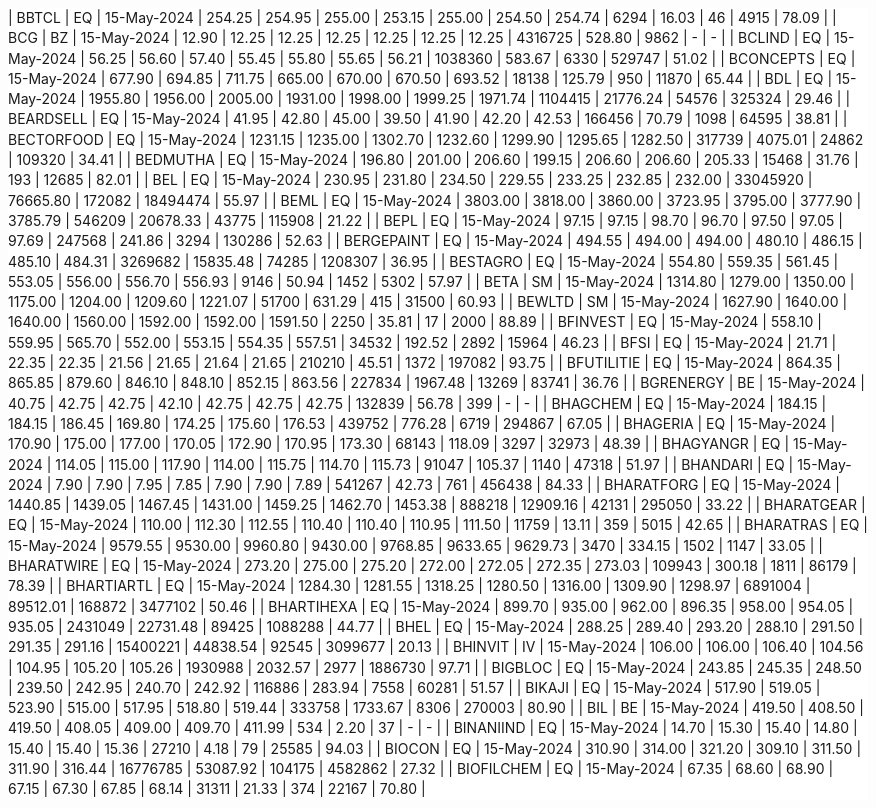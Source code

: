 | BBTCL | EQ | 15-May-2024 | 254.25 | 254.95 | 255.00 | 253.15 | 255.00 | 254.50 | 254.74 | 6294 | 16.03 | 46 | 4915 | 78.09 |
| BCG | BZ | 15-May-2024 | 12.90 | 12.25 | 12.25 | 12.25 | 12.25 | 12.25 | 12.25 | 4316725 | 528.80 | 9862 | - | - |
| BCLIND | EQ | 15-May-2024 | 56.25 | 56.60 | 57.40 | 55.45 | 55.80 | 55.65 | 56.21 | 1038360 | 583.67 | 6330 | 529747 | 51.02 |
| BCONCEPTS | EQ | 15-May-2024 | 677.90 | 694.85 | 711.75 | 665.00 | 670.00 | 670.50 | 693.52 | 18138 | 125.79 | 950 | 11870 | 65.44 |
| BDL | EQ | 15-May-2024 | 1955.80 | 1956.00 | 2005.00 | 1931.00 | 1998.00 | 1999.25 | 1971.74 | 1104415 | 21776.24 | 54576 | 325324 | 29.46 |
| BEARDSELL | EQ | 15-May-2024 | 41.95 | 42.80 | 45.00 | 39.50 | 41.90 | 42.20 | 42.53 | 166456 | 70.79 | 1098 | 64595 | 38.81 |
| BECTORFOOD | EQ | 15-May-2024 | 1231.15 | 1235.00 | 1302.70 | 1232.60 | 1299.90 | 1295.65 | 1282.50 | 317739 | 4075.01 | 24862 | 109320 | 34.41 |
| BEDMUTHA | EQ | 15-May-2024 | 196.80 | 201.00 | 206.60 | 199.15 | 206.60 | 206.60 | 205.33 | 15468 | 31.76 | 193 | 12685 | 82.01 |
| BEL | EQ | 15-May-2024 | 230.95 | 231.80 | 234.50 | 229.55 | 233.25 | 232.85 | 232.00 | 33045920 | 76665.80 | 172082 | 18494474 | 55.97 |
| BEML | EQ | 15-May-2024 | 3803.00 | 3818.00 | 3860.00 | 3723.95 | 3795.00 | 3777.90 | 3785.79 | 546209 | 20678.33 | 43775 | 115908 | 21.22 |
| BEPL | EQ | 15-May-2024 | 97.15 | 97.15 | 98.70 | 96.70 | 97.50 | 97.05 | 97.69 | 247568 | 241.86 | 3294 | 130286 | 52.63 |
| BERGEPAINT | EQ | 15-May-2024 | 494.55 | 494.00 | 494.00 | 480.10 | 486.15 | 485.10 | 484.31 | 3269682 | 15835.48 | 74285 | 1208307 | 36.95 |
| BESTAGRO | EQ | 15-May-2024 | 554.80 | 559.35 | 561.45 | 553.05 | 556.00 | 556.70 | 556.93 | 9146 | 50.94 | 1452 | 5302 | 57.97 |
| BETA | SM | 15-May-2024 | 1314.80 | 1279.00 | 1350.00 | 1175.00 | 1204.00 | 1209.60 | 1221.07 | 51700 | 631.29 | 415 | 31500 | 60.93 |
| BEWLTD | SM | 15-May-2024 | 1627.90 | 1640.00 | 1640.00 | 1560.00 | 1592.00 | 1592.00 | 1591.50 | 2250 | 35.81 | 17 | 2000 | 88.89 |
| BFINVEST | EQ | 15-May-2024 | 558.10 | 559.95 | 565.70 | 552.00 | 553.15 | 554.35 | 557.51 | 34532 | 192.52 | 2892 | 15964 | 46.23 |
| BFSI | EQ | 15-May-2024 | 21.71 | 22.35 | 22.35 | 21.56 | 21.65 | 21.64 | 21.65 | 210210 | 45.51 | 1372 | 197082 | 93.75 |
| BFUTILITIE | EQ | 15-May-2024 | 864.35 | 865.85 | 879.60 | 846.10 | 848.10 | 852.15 | 863.56 | 227834 | 1967.48 | 13269 | 83741 | 36.76 |
| BGRENERGY | BE | 15-May-2024 | 40.75 | 42.75 | 42.75 | 42.10 | 42.75 | 42.75 | 42.75 | 132839 | 56.78 | 399 | - | - |
| BHAGCHEM | EQ | 15-May-2024 | 184.15 | 184.15 | 186.45 | 169.80 | 174.25 | 175.60 | 176.53 | 439752 | 776.28 | 6719 | 294867 | 67.05 |
| BHAGERIA | EQ | 15-May-2024 | 170.90 | 175.00 | 177.00 | 170.05 | 172.90 | 170.95 | 173.30 | 68143 | 118.09 | 3297 | 32973 | 48.39 |
| BHAGYANGR | EQ | 15-May-2024 | 114.05 | 115.00 | 117.90 | 114.00 | 115.75 | 114.70 | 115.73 | 91047 | 105.37 | 1140 | 47318 | 51.97 |
| BHANDARI | EQ | 15-May-2024 | 7.90 | 7.90 | 7.95 | 7.85 | 7.90 | 7.90 | 7.89 | 541267 | 42.73 | 761 | 456438 | 84.33 |
| BHARATFORG | EQ | 15-May-2024 | 1440.85 | 1439.05 | 1467.45 | 1431.00 | 1459.25 | 1462.70 | 1453.38 | 888218 | 12909.16 | 42131 | 295050 | 33.22 |
| BHARATGEAR | EQ | 15-May-2024 | 110.00 | 112.30 | 112.55 | 110.40 | 110.40 | 110.95 | 111.50 | 11759 | 13.11 | 359 | 5015 | 42.65 |
| BHARATRAS | EQ | 15-May-2024 | 9579.55 | 9530.00 | 9960.80 | 9430.00 | 9768.85 | 9633.65 | 9629.73 | 3470 | 334.15 | 1502 | 1147 | 33.05 |
| BHARATWIRE | EQ | 15-May-2024 | 273.20 | 275.00 | 275.20 | 272.00 | 272.05 | 272.35 | 273.03 | 109943 | 300.18 | 1811 | 86179 | 78.39 |
| BHARTIARTL | EQ | 15-May-2024 | 1284.30 | 1281.55 | 1318.25 | 1280.50 | 1316.00 | 1309.90 | 1298.97 | 6891004 | 89512.01 | 168872 | 3477102 | 50.46 |
| BHARTIHEXA | EQ | 15-May-2024 | 899.70 | 935.00 | 962.00 | 896.35 | 958.00 | 954.05 | 935.05 | 2431049 | 22731.48 | 89425 | 1088288 | 44.77 |
| BHEL | EQ | 15-May-2024 | 288.25 | 289.40 | 293.20 | 288.10 | 291.50 | 291.35 | 291.16 | 15400221 | 44838.54 | 92545 | 3099677 | 20.13 |
| BHINVIT | IV | 15-May-2024 | 106.00 | 106.00 | 106.40 | 104.56 | 104.95 | 105.20 | 105.26 | 1930988 | 2032.57 | 2977 | 1886730 | 97.71 |
| BIGBLOC | EQ | 15-May-2024 | 243.85 | 245.35 | 248.50 | 239.50 | 242.95 | 240.70 | 242.92 | 116886 | 283.94 | 7558 | 60281 | 51.57 |
| BIKAJI | EQ | 15-May-2024 | 517.90 | 519.05 | 523.90 | 515.00 | 517.95 | 518.80 | 519.44 | 333758 | 1733.67 | 8306 | 270003 | 80.90 |
| BIL | BE | 15-May-2024 | 419.50 | 408.50 | 419.50 | 408.05 | 409.00 | 409.70 | 411.99 | 534 | 2.20 | 37 | - | - |
| BINANIIND | EQ | 15-May-2024 | 14.70 | 15.30 | 15.40 | 14.80 | 15.40 | 15.40 | 15.36 | 27210 | 4.18 | 79 | 25585 | 94.03 |
| BIOCON | EQ | 15-May-2024 | 310.90 | 314.00 | 321.20 | 309.10 | 311.50 | 311.90 | 316.44 | 16776785 | 53087.92 | 104175 | 4582862 | 27.32 |
| BIOFILCHEM | EQ | 15-May-2024 | 67.35 | 68.60 | 68.90 | 67.15 | 67.30 | 67.85 | 68.14 | 31311 | 21.33 | 374 | 22167 | 70.80 |
